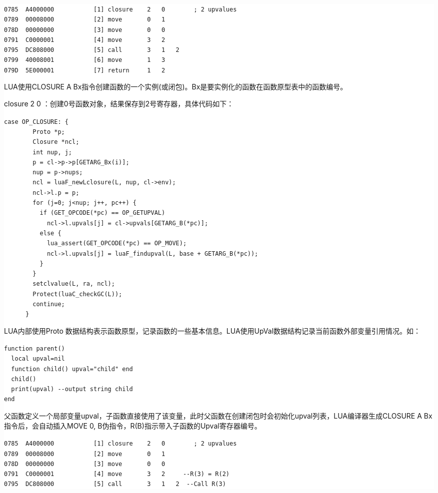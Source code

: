 ```
0785  A4000000           [1] closure    2   0        ; 2 upvalues
0789  00008000           [2] move       0   1      
078D  00000000           [3] move       0   0      
0791  C0000001           [4] move       3   2      
0795  DC808000           [5] call       3   1   2  
0799  40008001           [6] move       1   3      
079D  5E000001           [7] return     1   2      

```

LUA使用CLOSURE A Bx指令创建函数的一个实例(或闭包)。Bx是要实例化的函数在函数原型表中的函数编号。

closure 2 0 ：创建0号函数对象，结果保存到2号寄存器，具体代码如下：

```
case OP_CLOSURE: {
        Proto *p;
        Closure *ncl;
        int nup, j;
        p = cl->p->p[GETARG_Bx(i)];
        nup = p->nups;
        ncl = luaF_newLclosure(L, nup, cl->env);
        ncl->l.p = p;
        for (j=0; j<nup; j++, pc++) {
          if (GET_OPCODE(*pc) == OP_GETUPVAL)
            ncl->l.upvals[j] = cl->upvals[GETARG_B(*pc)];
          else {
            lua_assert(GET_OPCODE(*pc) == OP_MOVE);
            ncl->l.upvals[j] = luaF_findupval(L, base + GETARG_B(*pc));
          }
        }
        setclvalue(L, ra, ncl);
        Protect(luaC_checkGC(L));
        continue;
      }

```

LUA内部使用Proto 数据结构表示函数原型，记录函数的一些基本信息。LUA使用UpVal数据结构记录当前函数外部变量引用情况。如：

```
function parent()
  local upval=nil
  function child() upval="child" end
  child()
  print(upval) --output string child
end

```

父函数定义一个局部变量upval，子函数直接使用了该变量，此时父函数在创建闭包时会初始化upval列表，LUA编译器生成CLOSURE A Bx指令后，会自动插入MOVE 0, B伪指令，R(B)指示带入子函数的Upval寄存器编号。

```
0785  A4000000           [1] closure    2   0        ; 2 upvalues
0789  00008000           [2] move       0   1      
078D  00000000           [3] move       0   0      
0791  C0000001           [4] move       3   2     --R(3) = R(2)
0795  DC808000           [5] call       3   1   2  --Call R(3)

```
